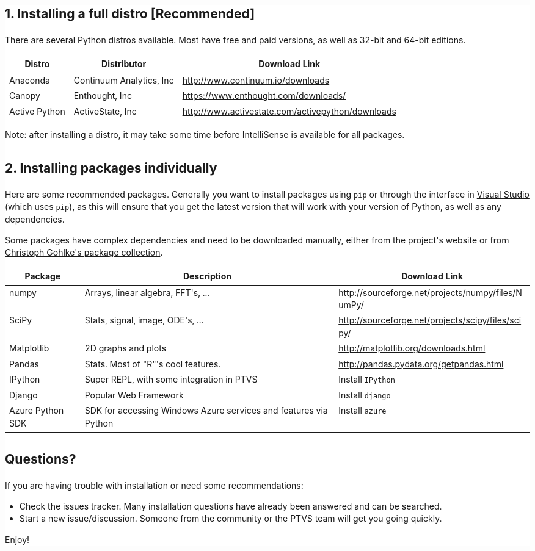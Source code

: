 ## 1. Installing a full distro [Recommended]

There are several Python distros available. Most have free and paid versions, as well as 32-bit and 64-bit editions.

**Distro** | **Distributor** | **Download Link**
----- | ----- | -----
Anaconda | Continuum Analytics, Inc | http://www.continuum.io/downloads
Canopy | Enthought, Inc | https://www.enthought.com/downloads/
Active Python | ActiveState, Inc | http://www.activestate.com/activepython/downloads

Note: after installing a distro, it may take some time before IntelliSense is available for all packages.

## 2. Installing packages individually

Here are some recommended packages. Generally you want to install packages using `pip` or through the interface in [Visual Studio](Python-Environments) (which uses `pip`), as this will ensure that you get the latest version that will work with your version of Python, as well as any dependencies.

Some packages have complex dependencies and need to be downloaded manually, either from the project's website or from [Christoph Gohlke's package collection](http://www.lfd.uci.edu/~gohlke/pythonlibs/).

**Package** | **Description** | **Download Link**
----- | ----- | -----
numpy | Arrays, linear algebra, FFT's, ... | http://sourceforge.net/projects/numpy/files/NumPy/
SciPy | Stats, signal, image, ODE's, ... | http://sourceforge.net/projects/scipy/files/scipy/
Matplotlib | 2D graphs and plots | http://matplotlib.org/downloads.html
Pandas | Stats. Most of "R"'s cool features. | http://pandas.pydata.org/getpandas.html
IPython | Super REPL, with some integration in PTVS | Install `IPython`
Django | Popular Web Framework | Install `django`
Azure Python SDK | SDK for accessing Windows Azure services and features via Python | Install `azure`

## Questions?

If you are having trouble with installation or need some recommendations:

- Check the issues tracker.  Many installation questions have already been answered and can be searched.
- Start a new issue/discussion.  Someone from the community or the PTVS team will get you going quickly. 

Enjoy!